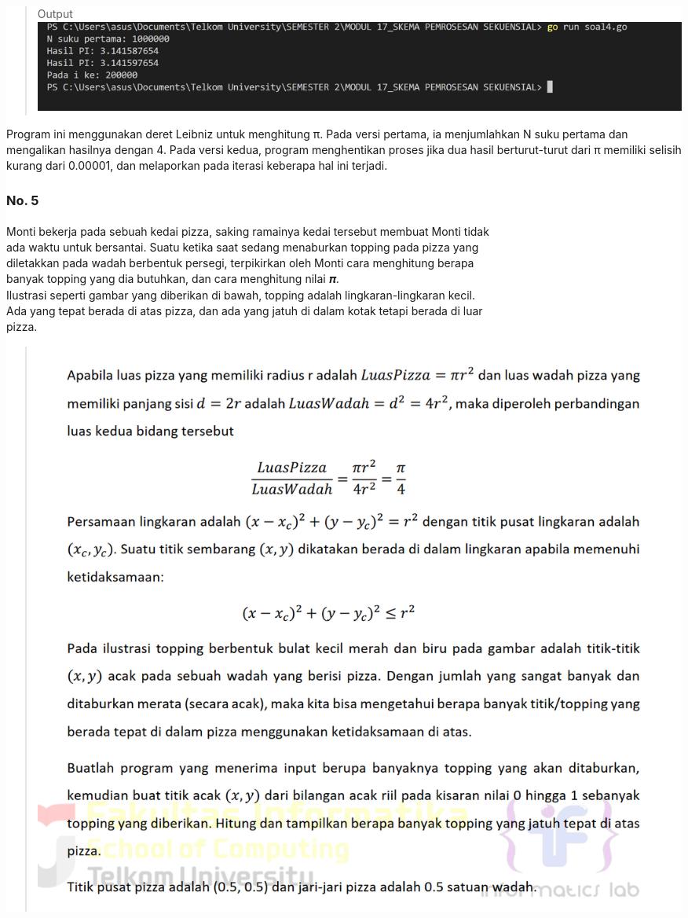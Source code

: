 > Output
> ![](output/No4Modul7_2.png)

Program ini menggunakan deret Leibniz untuk menghitung π. Pada versi pertama, ia menjumlahkan N suku pertama dan mengalikan hasilnya dengan 4. Pada versi kedua, program menghentikan proses jika dua hasil berturut-turut dari π memiliki selisih kurang dari 0.00001, dan melaporkan pada iterasi keberapa hal ini terjadi.

### No. 5

Monti bekerja pada sebuah kedai pizza, saking ramainya kedai tersebut membuat Monti tidak  
ada waktu untuk bersantai. Suatu ketika saat sedang menaburkan topping pada pizza yang  
diletakkan pada wadah berbentuk persegi, terpikirkan oleh Monti cara menghitung berapa  
banyak topping yang dia butuhkan, dan cara menghitung nilai 𝝅.  
Ilustrasi seperti gambar yang diberikan di bawah, topping adalah lingkaran-lingkaran kecil.  
Ada yang tepat berada di atas pizza, dan ada yang jatuh di dalam kotak tetapi berada di luar  
pizza.

> ![](soal/Soal5Modul7.png)
